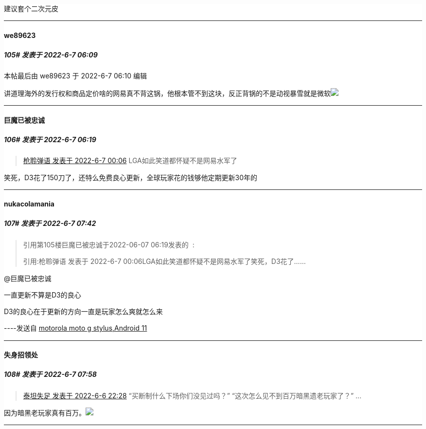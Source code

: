 建议套个二次元皮



*****

####  we89623  
##### 105#       发表于 2022-6-7 06:09

 本帖最后由 we89623 于 2022-6-7 06:10 编辑 

讲道理海外的发行权和商品定价啥的网易真不背这锅，他根本管不到这块，反正背锅的不是动视暴雪就是微软<img src="https://static.saraba1st.com/image/smiley/face2017/067.png" referrerpolicy="no-referrer">



*****

####  巨魔已被忠诚  
##### 106#       发表于 2022-6-7 06:19

<blockquote><a href="httphttps://bbs.saraba1st.com/2b/forum.php?mod=redirect&amp;goto=findpost&amp;pid=56153475&amp;ptid=2073849" target="_blank">枪聆弹语 发表于 2022-6-7 00:06</a>
LGA如此笑道都怀疑不是网易水军了</blockquote>
笑死，D3花了150刀了，还特么免费良心更新，全球玩家花的钱够他定期更新30年的



*****

####  nukacolamania  
##### 107#       发表于 2022-6-7 07:42

<blockquote>引用第105楼巨魔已被忠诚于2022-06-07 06:19发表的  :

引用:枪聆弹语 发表于 2022-6-7 00:06LGA如此笑道都怀疑不是网易水军了笑死，D3花了......</blockquote>
@巨魔已被忠诚

一直更新不算是D3的良心

D3的良心在于更新的方向一直是玩家怎么爽就怎么来

----发送自 [motorola moto g stylus,Android 11](http://stage1.5j4m.com/?1.37)



*****

####  失身招领处  
##### 108#       发表于 2022-6-7 07:58

<blockquote><a href="httphttps://bbs.saraba1st.com/2b/forum.php?mod=redirect&amp;goto=findpost&amp;pid=56152434&amp;ptid=2073849" target="_blank">泰坦失足 发表于 2022-6-6 22:28</a>
“买断制什么下场你们没见过吗？” “这次怎么见不到百万暗黑遗老玩家了？” ...</blockquote>
因为暗黑老玩家真有百万。<img src="https://static.saraba1st.com/image/smiley/face2017/049.png" referrerpolicy="no-referrer">



*****
